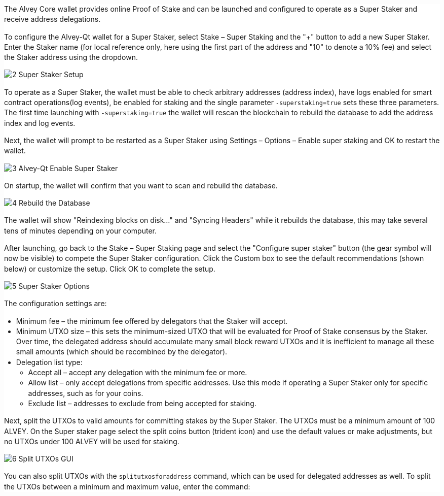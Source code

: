 The Alvey Core wallet provides online Proof of Stake and can be launched and configured to operate as a Super Staker and receive address delegations.

To configure the Alvey-Qt wallet for a Super Staker, select Stake – Super Staking and the "+" button to add a new Super Staker. Enter the Staker name (for local reference only, here using the first part of the address and "10" to denote a 10% fee) and select the Staker address using the dropdown.

![2  Super Staker Setup](https://user-images.githubusercontent.com/29760787/85331902-fc5fe280-b4a4-11ea-9506-84bfc0ecd6d5.jpg)

To operate as a Super Staker, the wallet must be able to check arbitrary addresses (address index), have logs enabled for smart contract operations(log events), be enabled for staking and the single parameter `-superstaking=true` sets these three parameters. The first time launching with `-superstaking=true` the wallet will rescan the blockchain to rebuild the database to add the address index and log events.

Next, the wallet will prompt to be restarted as a Super Staker using Settings – Options – Enable super staking and OK to restart the wallet.

![3  Alvey-Qt Enable Super Staker](https://user-images.githubusercontent.com/29760787/85331912-008c0000-b4a5-11ea-9901-c4b4433a8746.jpg)
 
On startup, the wallet will confirm that you want to scan and rebuild the database.

![4  Rebuild the Database](https://user-images.githubusercontent.com/29760787/85331921-041f8700-b4a5-11ea-8990-628f295ff4a9.jpg)

The wallet will show "Reindexing blocks on disk…" and "Syncing Headers" while it rebuilds the database, this may take several tens of minutes depending on your computer.

After launching, go back to the Stake – Super Staking page and select the "Configure super staker" button (the gear symbol will now be visible) to compete the Super Staker configuration. Click the Custom box to see the default recommendations (shown below) or customize the setup. Click OK to complete the setup.

![5  Super Staker Options](https://user-images.githubusercontent.com/29760787/85331928-084ba480-b4a5-11ea-8434-82f9f140b6b6.jpg)

The configuration settings are:

* Minimum fee – the minimum fee offered by delegators that the Staker will accept.
* Minimum UTXO size – this sets the minimum-sized UTXO that will be evaluated for Proof of Stake consensus by the Staker. Over time, the delegated address should accumulate many small block reward UTXOs and it is inefficient to manage all these small amounts (which should be recombined by the delegator). 
* Delegation list type:
  *	Accept all – accept any delegation with the minimum fee or more.
  *	Allow list – only accept delegations from specific addresses. Use this mode if operating a Super Staker only for specific addresses, such as for your coins.
  *	Exclude list – addresses to exclude from being accepted for staking.

Next, split the UTXOs to valid amounts for committing stakes by the Super Staker. The UTXOs must be a minimum amount of 100 ALVEY. On the Super staker page select the split coins button (trident icon) and use the default values or make adjustments, but no UTXOs under 100 ALVEY will be used for staking.

![6  Split UTXOs GUI](https://user-images.githubusercontent.com/29760787/85331934-0a156800-b4a5-11ea-9339-eed51b9bddf6.jpg)

You can also split UTXOs with the `splitutxosforaddress` command, which can be used for delegated addresses as well. To split the UTXOs between a minimum and maximum value, enter the command:
